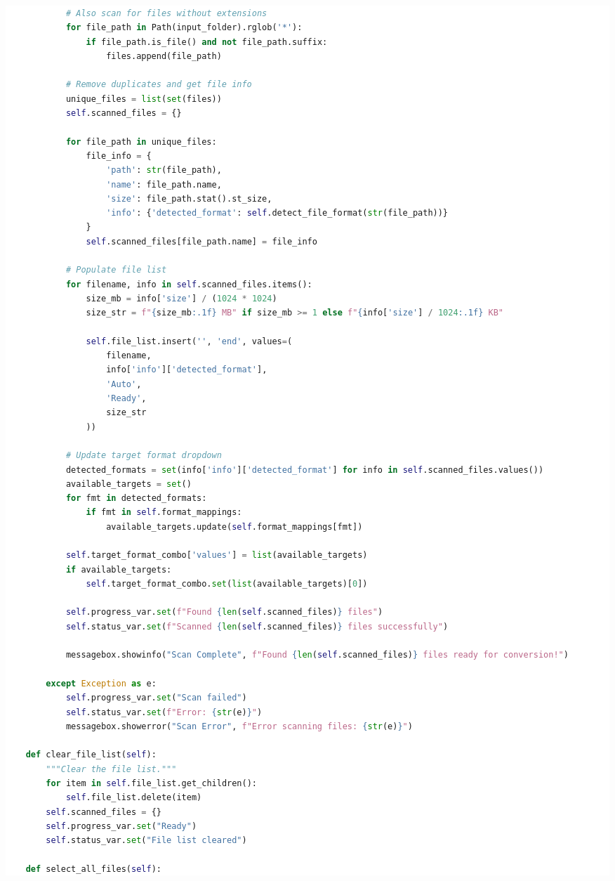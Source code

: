 ```python
            # Also scan for files without extensions
            for file_path in Path(input_folder).rglob('*'):
                if file_path.is_file() and not file_path.suffix:
                    files.append(file_path)
            
            # Remove duplicates and get file info
            unique_files = list(set(files))
            self.scanned_files = {}
            
            for file_path in unique_files:
                file_info = {
                    'path': str(file_path),
                    'name': file_path.name,
                    'size': file_path.stat().st_size,
                    'info': {'detected_format': self.detect_file_format(str(file_path))}
                }
                self.scanned_files[file_path.name] = file_info
            
            # Populate file list
            for filename, info in self.scanned_files.items():
                size_mb = info['size'] / (1024 * 1024)
                size_str = f"{size_mb:.1f} MB" if size_mb >= 1 else f"{info['size'] / 1024:.1f} KB"
                
                self.file_list.insert('', 'end', values=(
                    filename,
                    info['info']['detected_format'],
                    'Auto',
                    'Ready',
                    size_str
                ))
            
            # Update target format dropdown
            detected_formats = set(info['info']['detected_format'] for info in self.scanned_files.values())
            available_targets = set()
            for fmt in detected_formats:
                if fmt in self.format_mappings:
                    available_targets.update(self.format_mappings[fmt])
            
            self.target_format_combo['values'] = list(available_targets)
            if available_targets:
                self.target_format_combo.set(list(available_targets)[0])
            
            self.progress_var.set(f"Found {len(self.scanned_files)} files")
            self.status_var.set(f"Scanned {len(self.scanned_files)} files successfully")
            
            messagebox.showinfo("Scan Complete", f"Found {len(self.scanned_files)} files ready for conversion!")
            
        except Exception as e:
            self.progress_var.set("Scan failed")
            self.status_var.set(f"Error: {str(e)}")
            messagebox.showerror("Scan Error", f"Error scanning files: {str(e)}")
    
    def clear_file_list(self):
        """Clear the file list."""
        for item in self.file_list.get_children():
            self.file_list.delete(item)
        self.scanned_files = {}
        self.progress_var.set("Ready")
        self.status_var.set("File list cleared")
    
    def select_all_files(self):
```